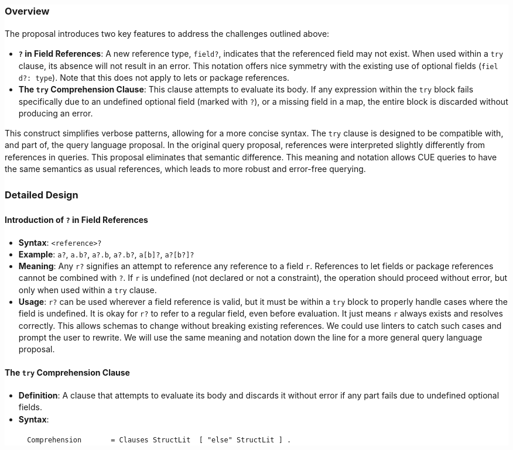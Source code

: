 ### Overview

The proposal introduces two key features to address the challenges outlined
above:

*   **`?` in Field References**: A new reference type, `field?`, indicates
    that the referenced field may not exist.
    When used within a `try` clause, its absence will not result in an error.
    This notation offers nice symmetry with the existing use of optional fields
    (`field?: type`).
    Note that this does not apply to lets or package references.
*   **The `try` Comprehension Clause**: This clause attempts to evaluate its
    body.
    If any expression within the `try` block fails specifically due to an
    undefined optional field (marked with `?`), or a missing field in a map,
    the entire block is discarded without producing an error.

This construct simplifies verbose patterns, allowing for a more concise syntax.
The `try` clause is designed to be compatible with, and part of, the query
language proposal.
In the original query proposal, references were interpreted slightly differently
from references in queries. This proposal eliminates that semantic difference.
This meaning and notation allows CUE queries to have the same semantics as
usual references, which leads to more robust and error-free querying.

### Detailed Design

#### Introduction of `?` in Field References

*   **Syntax**: `<reference>?`
*   **Example**: `a?`, `a.b?`, `a?.b`, `a?.b?`, `a[b]?`, `a?[b?]?`
*   **Meaning**: Any `r?` signifies an attempt to reference any reference
    to a field `r`. References to let fields or package references
    cannot be combined with `?`.
    If `r` is undefined (not declared or not a constraint), the operation should
    proceed without error, but only when used within a `try` clause.
*   **Usage**: `r?` can be used wherever a field reference is valid, but
    it must be within a `try` block to properly handle cases where the field
    is undefined.
    It is okay for `r?` to refer to a regular field, even before evaluation.
    It just means `r` always exists and resolves correctly.
    This allows schemas to change without breaking existing references.
    We could use linters to catch such cases and prompt the user to rewrite.
    We will use the same meaning and notation down the line for a more general
    query language proposal.


#### The `try` Comprehension Clause

*   **Definition**: A clause that attempts to evaluate its body and discards
    it without error if any part fails due to undefined optional fields.
*   **Syntax**:
    ```cue
      Comprehension       = Clauses StructLit  [ "else" StructLit ] .
